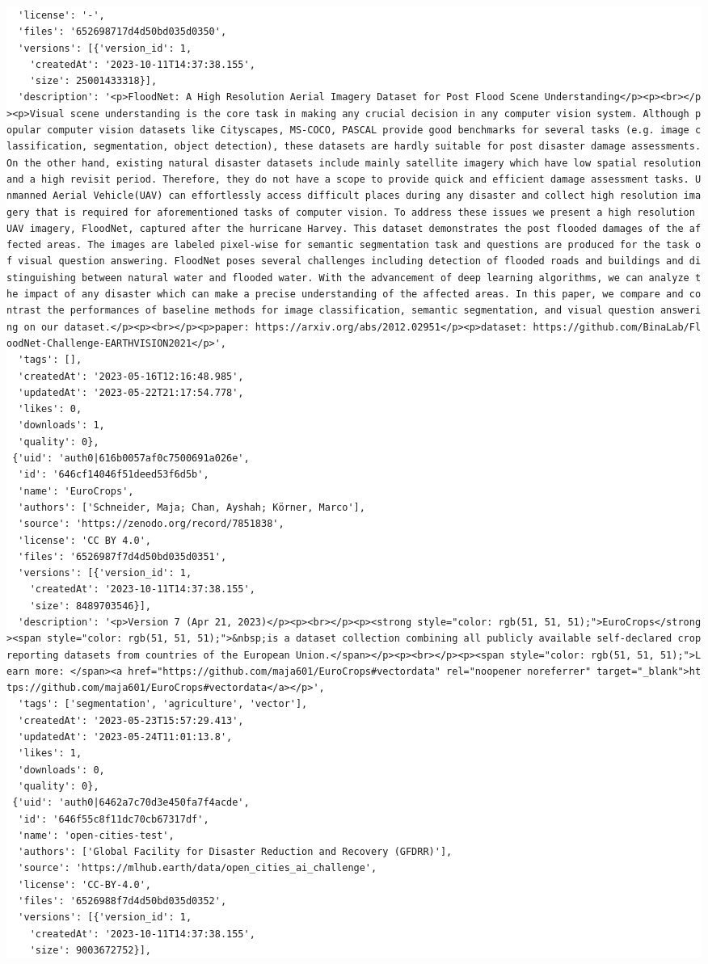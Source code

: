       'license': '-',
      'files': '652698717d4d50bd035d0350',
      'versions': [{'version_id': 1,
        'createdAt': '2023-10-11T14:37:38.155',
        'size': 25001433318}],
      'description': '<p>FloodNet: A High Resolution Aerial Imagery Dataset for Post Flood Scene Understanding</p><p><br></p><p>Visual scene understanding is the core task in making any crucial decision in any computer vision system. Although popular computer vision datasets like Cityscapes, MS-COCO, PASCAL provide good benchmarks for several tasks (e.g. image classification, segmentation, object detection), these datasets are hardly suitable for post disaster damage assessments. On the other hand, existing natural disaster datasets include mainly satellite imagery which have low spatial resolution and a high revisit period. Therefore, they do not have a scope to provide quick and efficient damage assessment tasks. Unmanned Aerial Vehicle(UAV) can effortlessly access difficult places during any disaster and collect high resolution imagery that is required for aforementioned tasks of computer vision. To address these issues we present a high resolution UAV imagery, FloodNet, captured after the hurricane Harvey. This dataset demonstrates the post flooded damages of the affected areas. The images are labeled pixel-wise for semantic segmentation task and questions are produced for the task of visual question answering. FloodNet poses several challenges including detection of flooded roads and buildings and distinguishing between natural water and flooded water. With the advancement of deep learning algorithms, we can analyze the impact of any disaster which can make a precise understanding of the affected areas. In this paper, we compare and contrast the performances of baseline methods for image classification, semantic segmentation, and visual question answering on our dataset.</p><p><br></p><p>paper: https://arxiv.org/abs/2012.02951</p><p>dataset: https://github.com/BinaLab/FloodNet-Challenge-EARTHVISION2021</p>',
      'tags': [],
      'createdAt': '2023-05-16T12:16:48.985',
      'updatedAt': '2023-05-22T21:17:54.778',
      'likes': 0,
      'downloads': 1,
      'quality': 0},
     {'uid': 'auth0|616b0057af0c7500691a026e',
      'id': '646cf14046f51deed53f6d5b',
      'name': 'EuroCrops',
      'authors': ['Schneider, Maja; Chan, Ayshah; Körner, Marco'],
      'source': 'https://zenodo.org/record/7851838',
      'license': 'CC BY 4.0',
      'files': '6526987f7d4d50bd035d0351',
      'versions': [{'version_id': 1,
        'createdAt': '2023-10-11T14:37:38.155',
        'size': 8489703546}],
      'description': '<p>Version 7 (Apr 21, 2023)</p><p><br></p><p><strong style="color: rgb(51, 51, 51);">EuroCrops</strong><span style="color: rgb(51, 51, 51);">&nbsp;is a dataset collection combining all publicly available self-declared crop reporting datasets from countries of the European Union.</span></p><p><br></p><p><span style="color: rgb(51, 51, 51);">Learn more: </span><a href="https://github.com/maja601/EuroCrops#vectordata" rel="noopener noreferrer" target="_blank">https://github.com/maja601/EuroCrops#vectordata</a></p>',
      'tags': ['segmentation', 'agriculture', 'vector'],
      'createdAt': '2023-05-23T15:57:29.413',
      'updatedAt': '2023-05-24T11:01:13.8',
      'likes': 1,
      'downloads': 0,
      'quality': 0},
     {'uid': 'auth0|6462a7c70d3e450fa7f4acde',
      'id': '646f55c8f11dc70cb67317df',
      'name': 'open-cities-test',
      'authors': ['Global Facility for Disaster Reduction and Recovery (GFDRR)'],
      'source': 'https://mlhub.earth/data/open_cities_ai_challenge',
      'license': 'CC-BY-4.0',
      'files': '6526988f7d4d50bd035d0352',
      'versions': [{'version_id': 1,
        'createdAt': '2023-10-11T14:37:38.155',
        'size': 9003672752}],